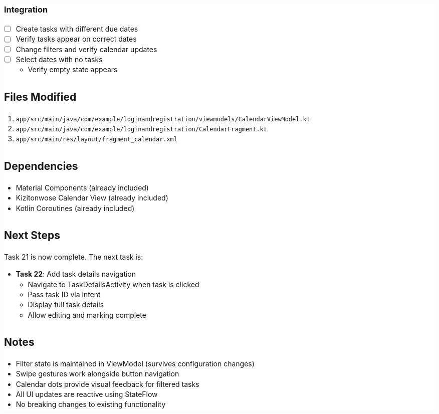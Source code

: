### Integration
- [ ] Create tasks with different due dates
- [ ] Verify tasks appear on correct dates
- [ ] Change filters and verify calendar updates
- [ ] Select dates with no tasks
  - Verify empty state appears

## Files Modified
1. `app/src/main/java/com/example/loginandregistration/viewmodels/CalendarViewModel.kt`
2. `app/src/main/java/com/example/loginandregistration/CalendarFragment.kt`
3. `app/src/main/res/layout/fragment_calendar.xml`

## Dependencies
- Material Components (already included)
- Kizitonwose Calendar View (already included)
- Kotlin Coroutines (already included)

## Next Steps
Task 21 is now complete. The next task is:
- **Task 22**: Add task details navigation
  - Navigate to TaskDetailsActivity when task is clicked
  - Pass task ID via intent
  - Display full task details
  - Allow editing and marking complete

## Notes
- Filter state is maintained in ViewModel (survives configuration changes)
- Swipe gestures work alongside button navigation
- Calendar dots provide visual feedback for filtered tasks
- All UI updates are reactive using StateFlow
- No breaking changes to existing functionality

